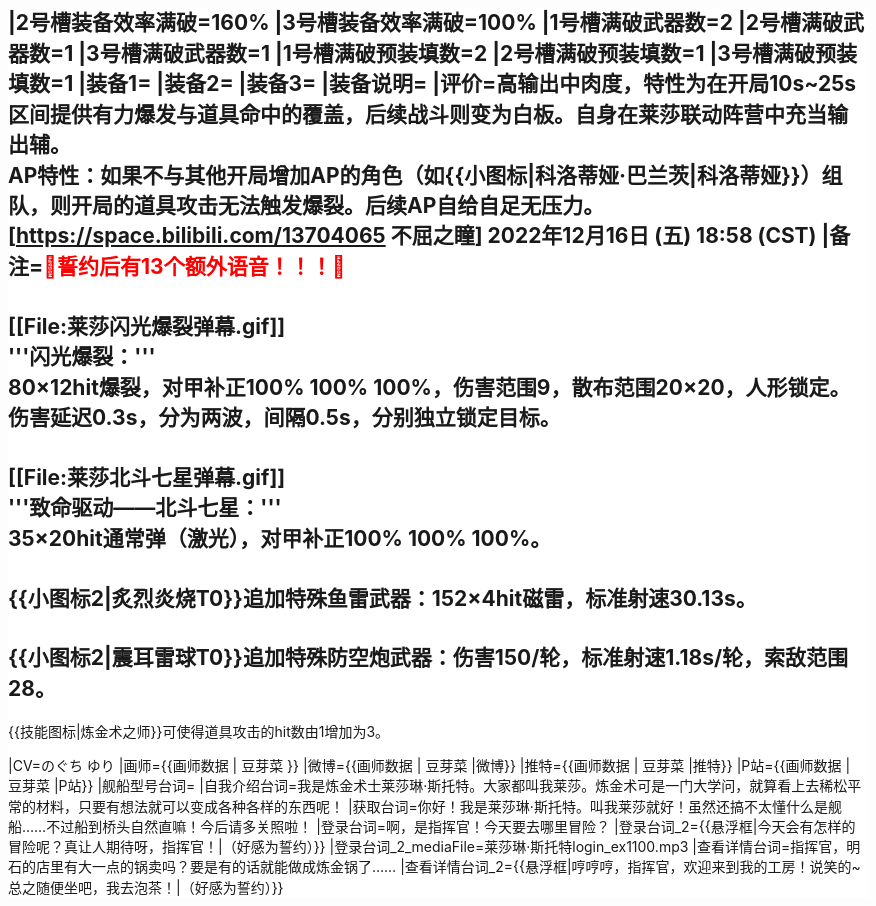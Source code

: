 |2号槽装备效率满破=160%
|3号槽装备效率满破=100%
|1号槽满破武器数=2
|2号槽满破武器数=1
|3号槽满破武器数=1
|1号槽满破预装填数=2
|2号槽满破预装填数=1
|3号槽满破预装填数=1
|装备1=
|装备2=
|装备3=
|装备说明=
|评价=高输出中肉度，特性为在开局10s~25s区间提供有力爆发与道具命中的覆盖，后续战斗则变为白板。自身在莱莎联动阵营中充当输出辅。<br>AP特性：如果不与其他开局增加AP的角色（如{{小图标|科洛蒂娅·巴兰茨|科洛蒂娅}}）组队，则开局的道具攻击无法触发爆裂。后续AP自给自足无压力。<br>
[https://space.bilibili.com/13704065 不屈之瞳] 2022年12月16日 (五) 18:58 (CST)
|备注=<span style="color:red;">💓誓约后有13个额外语音！！！💓</span>
----
[[File:莱莎闪光爆裂弹幕.gif]]<br>
'''闪光爆裂：'''<br>
80×12hit爆裂，对甲补正100% 100% 100%，伤害范围9，散布范围20×20，人形锁定。<br>
伤害延迟0.3s，分为两波，间隔0.5s，分别独立锁定目标。
----
[[File:莱莎北斗七星弹幕.gif]]<br>
'''致命驱动——北斗七星：'''<br>
35×20hit通常弹（激光），对甲补正100% 100% 100%。
----
{{小图标2|炙烈炎烧T0}}追加特殊鱼雷武器：152×4hit磁雷，标准射速30.13s。
----
{{小图标2|震耳雷球T0}}追加特殊防空炮武器：伤害150/轮，标准射速1.18s/轮，索敌范围28。
----
{{技能图标|炼金术之师}}可使得道具攻击的hit数由1增加为3。

|CV=のぐち ゆり
|画师={{画师数据 | 豆芽菜 }}
|微博={{画师数据 | 豆芽菜 |微博}}
|推特={{画师数据 | 豆芽菜 |推特}}
|P站={{画师数据 | 豆芽菜 |P站}}
|舰船型号台词=
|自我介绍台词=我是炼金术士莱莎琳·斯托特。大家都叫我莱莎。炼金术可是一门大学问，就算看上去稀松平常的材料，只要有想法就可以变成各种各样的东西呢！
|获取台词=你好！我是莱莎琳·斯托特。叫我莱莎就好！虽然还搞不太懂什么是舰船……不过船到桥头自然直嘛！今后请多关照啦！
|登录台词=啊，是指挥官！今天要去哪里冒险？
|登录台词_2={{悬浮框|今天会有怎样的冒险呢？真让人期待呀，指挥官！|（好感为誓约）}}
|登录台词_2_mediaFile=莱莎琳·斯托特login_ex1100.mp3
|查看详情台词=指挥官，明石的店里有大一点的锅卖吗？要是有的话就能做成炼金锅了……
|查看详情台词_2={{悬浮框|哼哼哼，指挥官，欢迎来到我的工房！说笑的~总之随便坐吧，我去泡茶！|（好感为誓约）}}